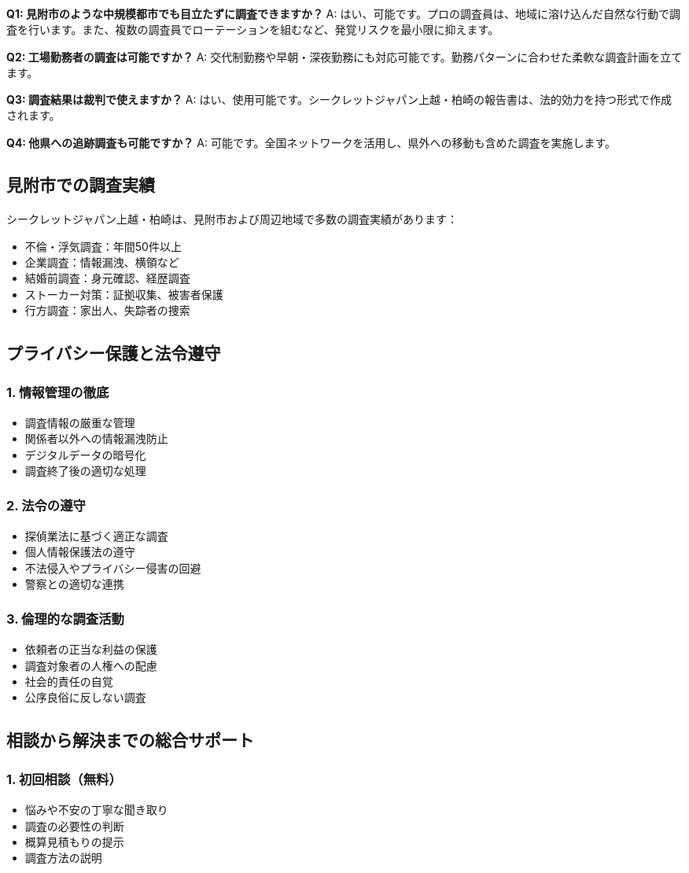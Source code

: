 **Q1: 見附市のような中規模都市でも目立たずに調査できますか？**
A: はい、可能です。プロの調査員は、地域に溶け込んだ自然な行動で調査を行います。また、複数の調査員でローテーションを組むなど、発覚リスクを最小限に抑えます。

**Q2: 工場勤務者の調査は可能ですか？**
A: 交代制勤務や早朝・深夜勤務にも対応可能です。勤務パターンに合わせた柔軟な調査計画を立てます。

**Q3: 調査結果は裁判で使えますか？**
A: はい、使用可能です。シークレットジャパン上越・柏崎の報告書は、法的効力を持つ形式で作成されます。

**Q4: 他県への追跡調査も可能ですか？**
A: 可能です。全国ネットワークを活用し、県外への移動も含めた調査を実施します。

## 見附市での調査実績

シークレットジャパン上越・柏崎は、見附市および周辺地域で多数の調査実績があります：

- 不倫・浮気調査：年間50件以上
- 企業調査：情報漏洩、横領など
- 結婚前調査：身元確認、経歴調査
- ストーカー対策：証拠収集、被害者保護
- 行方調査：家出人、失踪者の捜索

## プライバシー保護と法令遵守

### 1. 情報管理の徹底

- 調査情報の厳重な管理
- 関係者以外への情報漏洩防止
- デジタルデータの暗号化
- 調査終了後の適切な処理

### 2. 法令の遵守

- 探偵業法に基づく適正な調査
- 個人情報保護法の遵守
- 不法侵入やプライバシー侵害の回避
- 警察との適切な連携

### 3. 倫理的な調査活動

- 依頼者の正当な利益の保護
- 調査対象者の人権への配慮
- 社会的責任の自覚
- 公序良俗に反しない調査

## 相談から解決までの総合サポート

### 1. 初回相談（無料）

- 悩みや不安の丁寧な聞き取り
- 調査の必要性の判断
- 概算見積もりの提示
- 調査方法の説明
